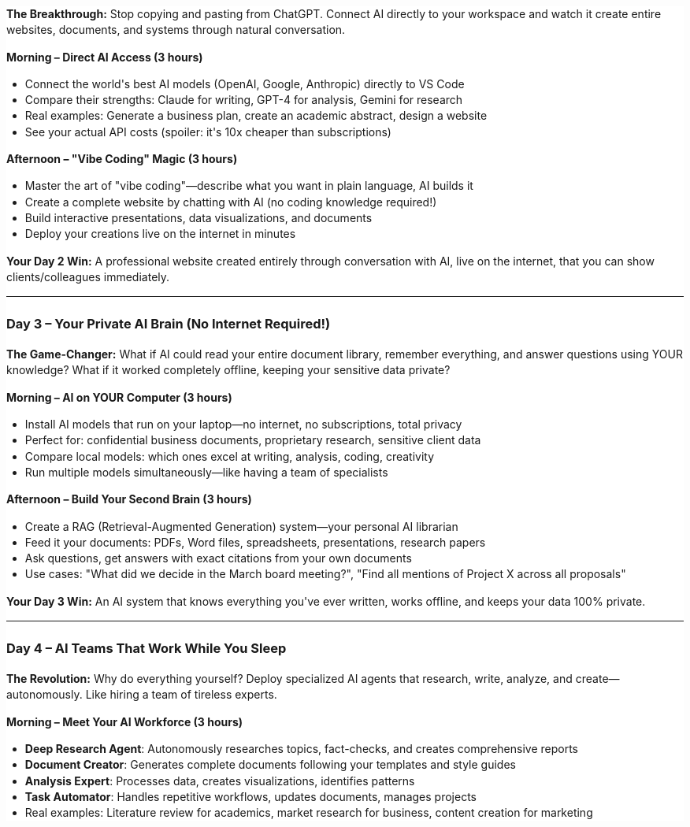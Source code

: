 **The Breakthrough:** Stop copying and pasting from ChatGPT. Connect AI directly to your workspace and watch it create entire websites, documents, and systems through natural conversation.

**Morning – Direct AI Access (3 hours)**

* Connect the world's best AI models (OpenAI, Google, Anthropic) directly to VS Code
* Compare their strengths: Claude for writing, GPT-4 for analysis, Gemini for research
* Real examples: Generate a business plan, create an academic abstract, design a website
* See your actual API costs (spoiler: it's 10x cheaper than subscriptions)

**Afternoon – "Vibe Coding" Magic (3 hours)**

* Master the art of "vibe coding"—describe what you want in plain language, AI builds it
* Create a complete website by chatting with AI (no coding knowledge required!)
* Build interactive presentations, data visualizations, and documents
* Deploy your creations live on the internet in minutes

**Your Day 2 Win:** A professional website created entirely through conversation with AI, live on the internet, that you can show clients/colleagues immediately.

---

### Day 3 – Your Private AI Brain (No Internet Required!)

**The Game-Changer:** What if AI could read your entire document library, remember everything, and answer questions using YOUR knowledge? What if it worked completely offline, keeping your sensitive data private?

**Morning – AI on YOUR Computer (3 hours)**

* Install AI models that run on your laptop—no internet, no subscriptions, total privacy
* Perfect for: confidential business documents, proprietary research, sensitive client data
* Compare local models: which ones excel at writing, analysis, coding, creativity
* Run multiple models simultaneously—like having a team of specialists

**Afternoon – Build Your Second Brain (3 hours)**

* Create a RAG (Retrieval-Augmented Generation) system—your personal AI librarian
* Feed it your documents: PDFs, Word files, spreadsheets, presentations, research papers
* Ask questions, get answers with exact citations from your own documents
* Use cases: "What did we decide in the March board meeting?", "Find all mentions of Project X across all proposals"

**Your Day 3 Win:** An AI system that knows everything you've ever written, works offline, and keeps your data 100% private.

---

### Day 4 – AI Teams That Work While You Sleep

**The Revolution:** Why do everything yourself? Deploy specialized AI agents that research, write, analyze, and create—autonomously. Like hiring a team of tireless experts.

**Morning – Meet Your AI Workforce (3 hours)**

* **Deep Research Agent**: Autonomously researches topics, fact-checks, and creates comprehensive reports
* **Document Creator**: Generates complete documents following your templates and style guides
* **Analysis Expert**: Processes data, creates visualizations, identifies patterns
* **Task Automator**: Handles repetitive workflows, updates documents, manages projects
* Real examples: Literature review for academics, market research for business, content creation for marketing
